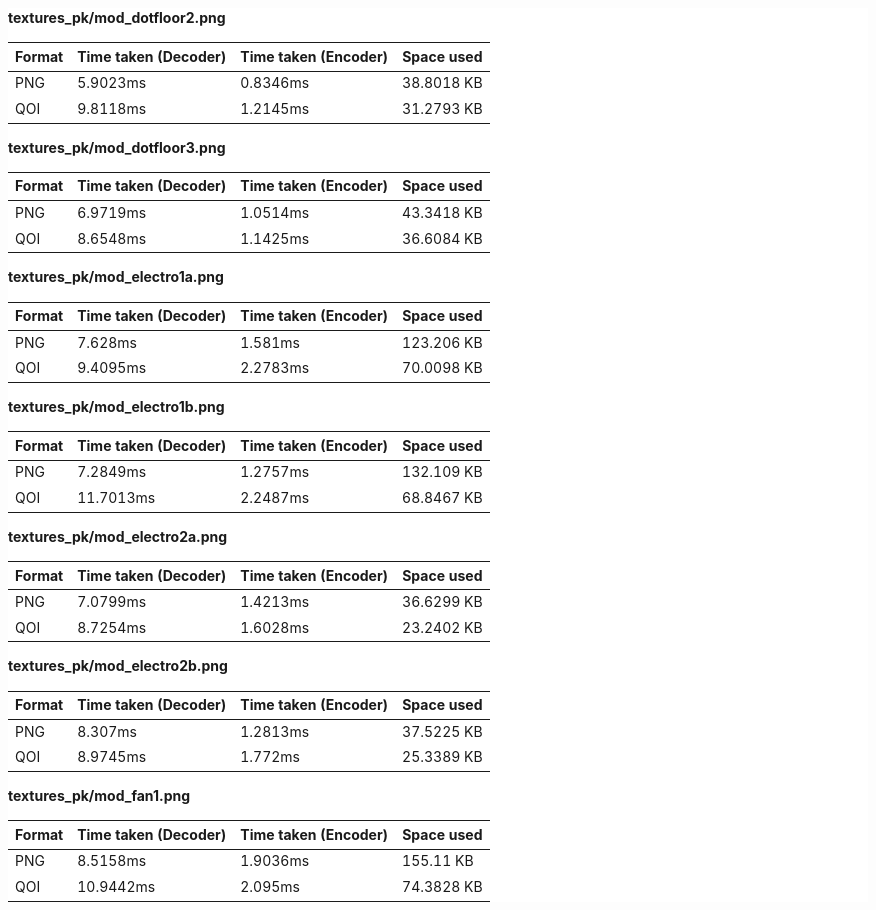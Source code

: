 **textures_pk/mod_dotfloor2.png**

| Format | Time taken (Decoder) | Time taken (Encoder) | Space used |
| --- | --- | --- | --- |
| PNG | 5.9023ms | 0.8346ms | 38.8018 KB |
| QOI | 9.8118ms | 1.2145ms | 31.2793 KB |

**textures_pk/mod_dotfloor3.png**

| Format | Time taken (Decoder) | Time taken (Encoder) | Space used |
| --- | --- | --- | --- |
| PNG | 6.9719ms | 1.0514ms | 43.3418 KB |
| QOI | 8.6548ms | 1.1425ms | 36.6084 KB |

**textures_pk/mod_electro1a.png**

| Format | Time taken (Decoder) | Time taken (Encoder) | Space used |
| --- | --- | --- | --- |
| PNG | 7.628ms | 1.581ms | 123.206 KB |
| QOI | 9.4095ms | 2.2783ms | 70.0098 KB |

**textures_pk/mod_electro1b.png**

| Format | Time taken (Decoder) | Time taken (Encoder) | Space used |
| --- | --- | --- | --- |
| PNG | 7.2849ms | 1.2757ms | 132.109 KB |
| QOI | 11.7013ms | 2.2487ms | 68.8467 KB |

**textures_pk/mod_electro2a.png**

| Format | Time taken (Decoder) | Time taken (Encoder) | Space used |
| --- | --- | --- | --- |
| PNG | 7.0799ms | 1.4213ms | 36.6299 KB |
| QOI | 8.7254ms | 1.6028ms | 23.2402 KB |

**textures_pk/mod_electro2b.png**

| Format | Time taken (Decoder) | Time taken (Encoder) | Space used |
| --- | --- | --- | --- |
| PNG | 8.307ms | 1.2813ms | 37.5225 KB |
| QOI | 8.9745ms | 1.772ms | 25.3389 KB |

**textures_pk/mod_fan1.png**

| Format | Time taken (Decoder) | Time taken (Encoder) | Space used |
| --- | --- | --- | --- |
| PNG | 8.5158ms | 1.9036ms | 155.11 KB |
| QOI | 10.9442ms | 2.095ms | 74.3828 KB |
